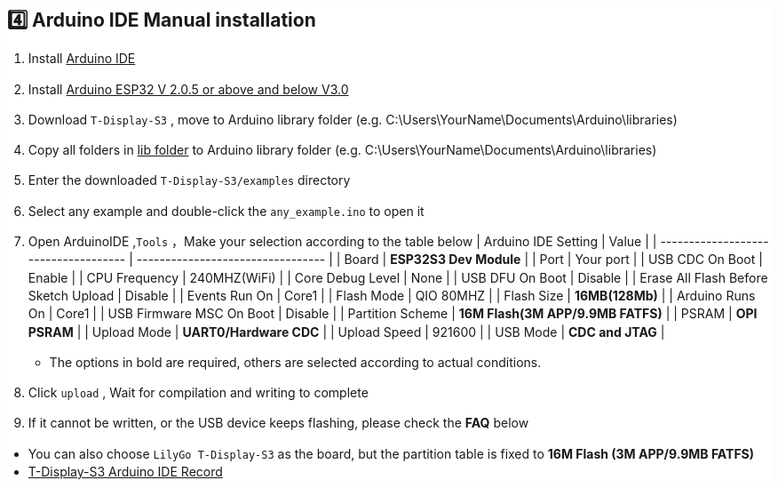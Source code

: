 
## 4️⃣  Arduino IDE Manual installation

1. Install [Arduino IDE](https://www.arduino.cc/en/software)
2. Install [Arduino ESP32 V 2.0.5 or above and below V3.0](https://docs.espressif.com/projects/arduino-esp32/en/latest/)
3. Download `T-Display-S3` , move to Arduino library folder (e.g. C:\Users\YourName\Documents\Arduino\libraries)
4. Copy all folders in [lib folder](./lib/) to Arduino library folder (e.g. C:\Users\YourName\Documents\Arduino\libraries)
5. Enter the downloaded `T-Display-S3/examples` directory
6. Select any example and double-click the `any_example.ino` to open it
7. Open ArduinoIDE ,`Tools` ，Make your selection according to the table below
    | Arduino IDE Setting                  | Value                             |
    | ------------------------------------ | --------------------------------- |
    | Board                                | **ESP32S3 Dev Module**            |
    | Port                                 | Your port                         |
    | USB CDC On Boot                      | Enable                            |
    | CPU Frequency                        | 240MHZ(WiFi)                      |
    | Core Debug Level                     | None                              |
    | USB DFU On Boot                      | Disable                           |
    | Erase All Flash Before Sketch Upload | Disable                           |
    | Events Run On                        | Core1                             |
    | Flash Mode                           | QIO 80MHZ                         |
    | Flash Size                           | **16MB(128Mb)**                   |
    | Arduino Runs On                      | Core1                             |
    | USB Firmware MSC On Boot             | Disable                           |
    | Partition Scheme                     | **16M Flash(3M APP/9.9MB FATFS)** |
    | PSRAM                                | **OPI PSRAM**                     |
    | Upload Mode                          | **UART0/Hardware CDC**            |
    | Upload Speed                         | 921600                            |
    | USB Mode                             | **CDC and JTAG**                  |
    * The options in bold are required, others are selected according to actual conditions.

8. Click `upload` , Wait for compilation and writing to complete
9. If it cannot be written, or the USB device keeps flashing, please check the **FAQ** below

* You can also choose `LilyGo T-Display-S3` as the board, but the partition table is fixed to **16M Flash (3M APP/9.9MB FATFS)**
* [T-Display-S3 Arduino IDE Record](https://www.youtube.com/watch?v=PgtxisFvMcc)
